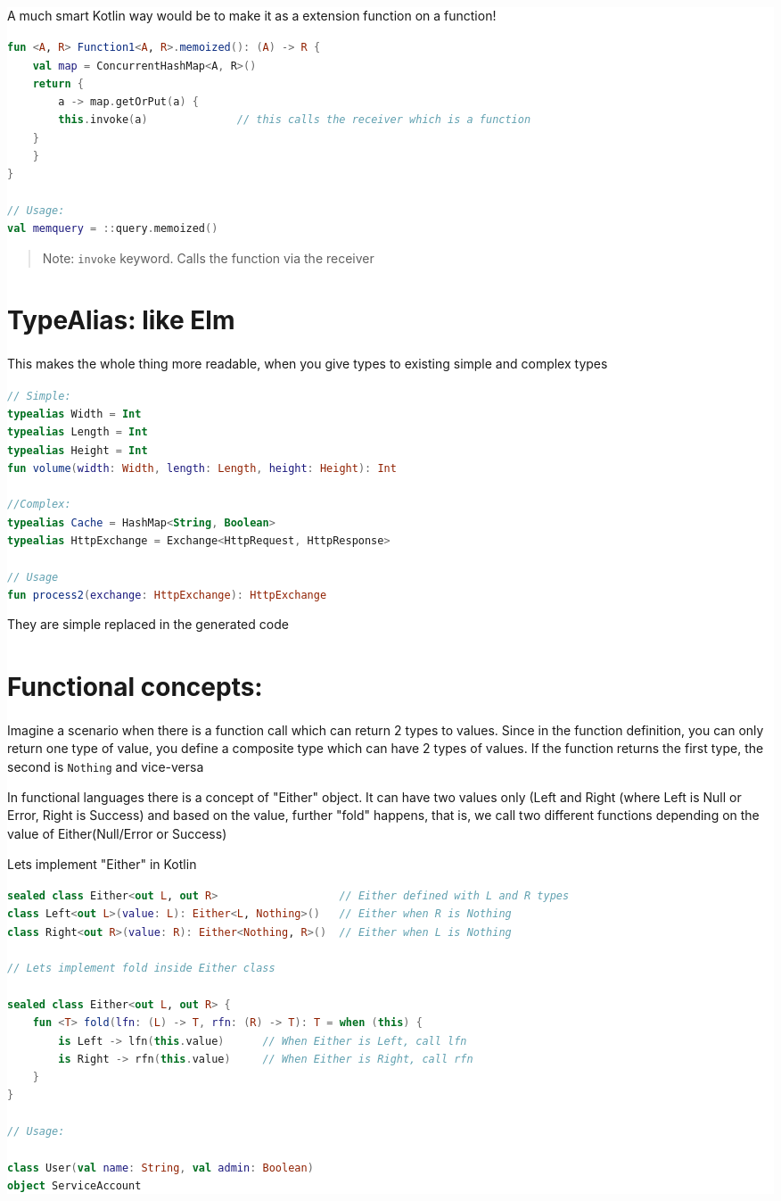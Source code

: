 A much smart Kotlin way would be to make it as a extension function on a function!
```kotlin
fun <A, R> Function1<A, R>.memoized(): (A) -> R {
    val map = ConcurrentHashMap<A, R>()
    return {
        a -> map.getOrPut(a) {
        this.invoke(a)              // this calls the receiver which is a function
    }
    }
}

// Usage:
val memquery = ::query.memoized()
```
> Note: `invoke` keyword. Calls the function via the receiver

# TypeAlias: like Elm

This makes the whole thing more readable, when you give types to existing simple and complex types
```kotlin
// Simple:
typealias Width = Int
typealias Length = Int
typealias Height = Int
fun volume(width: Width, length: Length, height: Height): Int

//Complex:
typealias Cache = HashMap<String, Boolean>
typealias HttpExchange = Exchange<HttpRequest, HttpResponse>

// Usage
fun process2(exchange: HttpExchange): HttpExchange
```
They are simple replaced in the generated code


# Functional concepts:
Imagine a scenario when there is a function call which can return 2 types to values. Since in the function definition, you can only return one type of value, you define a composite type which can have 2 types of values. If the function returns the first type, the second is `Nothing` and vice-versa

In functional languages there is a concept of "Either" object. It can have two values only (Left and Right (where Left is Null or Error, Right is Success) and based on the value, further "fold" happens, that is, we call two different functions depending on the value of Either(Null/Error or Success)

Lets implement "Either" in Kotlin
```kotlin
sealed class Either<out L, out R>                   // Either defined with L and R types
class Left<out L>(value: L): Either<L, Nothing>()   // Either when R is Nothing
class Right<out R>(value: R): Either<Nothing, R>()  // Either when L is Nothing

// Lets implement fold inside Either class

sealed class Either<out L, out R> {
    fun <T> fold(lfn: (L) -> T, rfn: (R) -> T): T = when (this) {
        is Left -> lfn(this.value)      // When Either is Left, call lfn
        is Right -> rfn(this.value)     // When Either is Right, call rfn
    }
}

// Usage:

class User(val name: String, val admin: Boolean)
object ServiceAccount
```